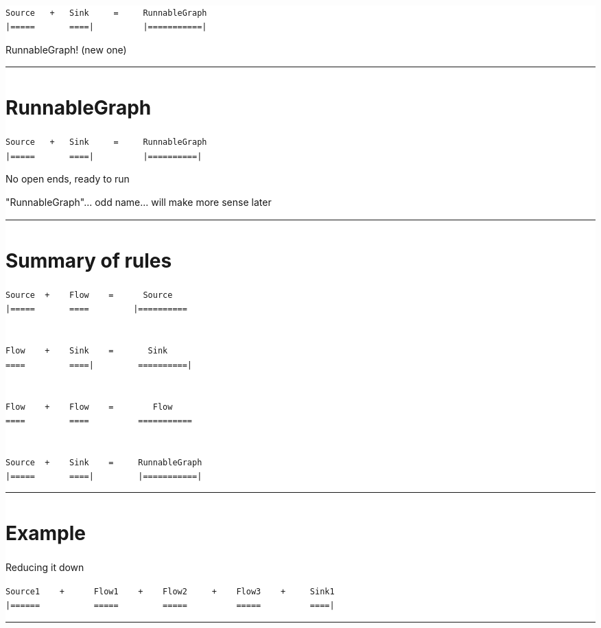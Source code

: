 ```
Source   +   Sink     =     RunnableGraph
|=====       ====|          |===========|
```

RunnableGraph! (new one)

---

# RunnableGraph

```
Source   +   Sink     =     RunnableGraph
|=====       ====|          |==========|
```

No open ends, ready to run

"RunnableGraph"... odd name... will make more sense later

---

# Summary of rules

```
Source  +    Flow    =      Source
|=====       ====         |==========


Flow    +    Sink    =       Sink
====         ====|         ==========|


Flow    +    Flow    =        Flow
====         ====          ===========


Source  +    Sink    =     RunnableGraph
|=====       ====|         |===========|
```

---

# Example

Reducing it down

```
Source1    +      Flow1    +    Flow2     +    Flow3    +     Sink1
|======           =====         =====          =====          ====|
```

---
